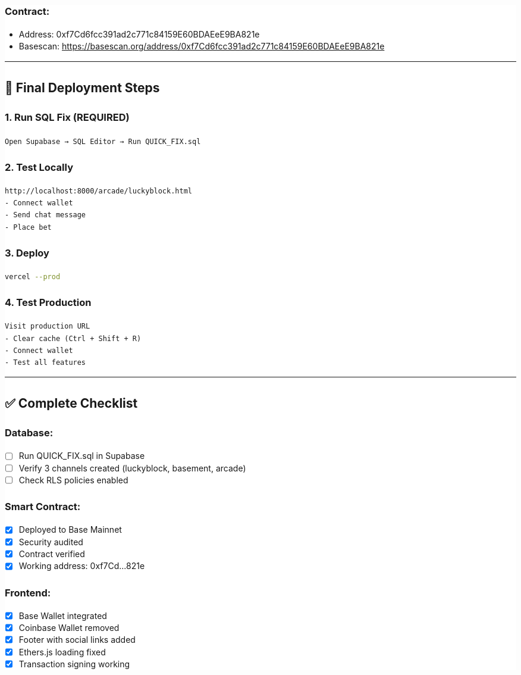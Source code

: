 ### **Contract:**
- Address: 0xf7Cd6fcc391ad2c771c84159E60BDAEeE9BA821e
- Basescan: https://basescan.org/address/0xf7Cd6fcc391ad2c771c84159E60BDAEeE9BA821e

---

## 🎯 Final Deployment Steps

### **1. Run SQL Fix** (REQUIRED)
```
Open Supabase → SQL Editor → Run QUICK_FIX.sql
```

### **2. Test Locally**
```
http://localhost:8000/arcade/luckyblock.html
- Connect wallet
- Send chat message
- Place bet
```

### **3. Deploy**
```bash
vercel --prod
```

### **4. Test Production**
```
Visit production URL
- Clear cache (Ctrl + Shift + R)
- Connect wallet
- Test all features
```

---

## ✅ Complete Checklist

### **Database:**
- [ ] Run QUICK_FIX.sql in Supabase
- [ ] Verify 3 channels created (luckyblock, basement, arcade)
- [ ] Check RLS policies enabled

### **Smart Contract:**
- [x] Deployed to Base Mainnet
- [x] Security audited
- [x] Contract verified
- [x] Working address: 0xf7Cd...821e

### **Frontend:**
- [x] Base Wallet integrated
- [x] Coinbase Wallet removed
- [x] Footer with social links added
- [x] Ethers.js loading fixed
- [x] Transaction signing working
